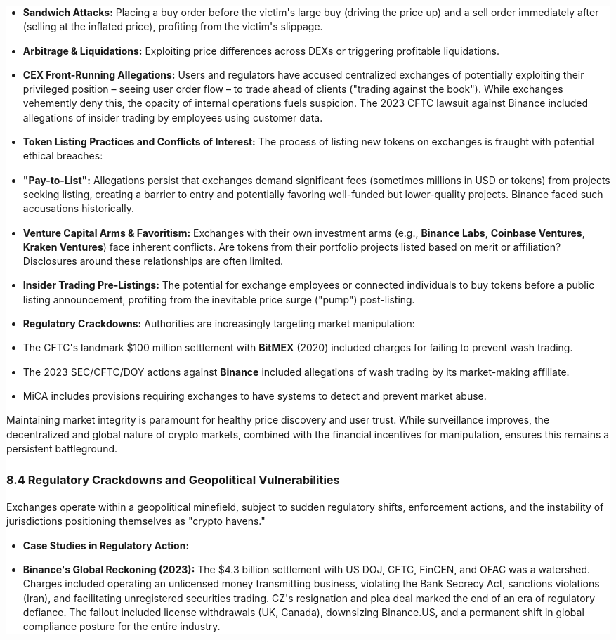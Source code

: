 *   **Sandwich Attacks:** Placing a buy order before the victim's large buy (driving the price up) and a sell order immediately after (selling at the inflated price), profiting from the victim's slippage.

*   **Arbitrage & Liquidations:** Exploiting price differences across DEXs or triggering profitable liquidations.

*   **CEX Front-Running Allegations:** Users and regulators have accused centralized exchanges of potentially exploiting their privileged position – seeing user order flow – to trade ahead of clients ("trading against the book"). While exchanges vehemently deny this, the opacity of internal operations fuels suspicion. The 2023 CFTC lawsuit against Binance included allegations of insider trading by employees using customer data.

*   **Token Listing Practices and Conflicts of Interest:** The process of listing new tokens on exchanges is fraught with potential ethical breaches:

*   **"Pay-to-List":** Allegations persist that exchanges demand significant fees (sometimes millions in USD or tokens) from projects seeking listing, creating a barrier to entry and potentially favoring well-funded but lower-quality projects. Binance faced such accusations historically.

*   **Venture Capital Arms & Favoritism:** Exchanges with their own investment arms (e.g., **Binance Labs**, **Coinbase Ventures**, **Kraken Ventures**) face inherent conflicts. Are tokens from their portfolio projects listed based on merit or affiliation? Disclosures around these relationships are often limited.

*   **Insider Trading Pre-Listings:** The potential for exchange employees or connected individuals to buy tokens before a public listing announcement, profiting from the inevitable price surge ("pump") post-listing.

*   **Regulatory Crackdowns:** Authorities are increasingly targeting market manipulation:

*   The CFTC's landmark $100 million settlement with **BitMEX** (2020) included charges for failing to prevent wash trading.

*   The 2023 SEC/CFTC/DOY actions against **Binance** included allegations of wash trading by its market-making affiliate.

*   MiCA includes provisions requiring exchanges to have systems to detect and prevent market abuse.

Maintaining market integrity is paramount for healthy price discovery and user trust. While surveillance improves, the decentralized and global nature of crypto markets, combined with the financial incentives for manipulation, ensures this remains a persistent battleground.

### 8.4 Regulatory Crackdowns and Geopolitical Vulnerabilities

Exchanges operate within a geopolitical minefield, subject to sudden regulatory shifts, enforcement actions, and the instability of jurisdictions positioning themselves as "crypto havens."

*   **Case Studies in Regulatory Action:**

*   **Binance's Global Reckoning (2023):** The $4.3 billion settlement with US DOJ, CFTC, FinCEN, and OFAC was a watershed. Charges included operating an unlicensed money transmitting business, violating the Bank Secrecy Act, sanctions violations (Iran), and facilitating unregistered securities trading. CZ's resignation and plea deal marked the end of an era of regulatory defiance. The fallout included license withdrawals (UK, Canada), downsizing Binance.US, and a permanent shift in global compliance posture for the entire industry.
